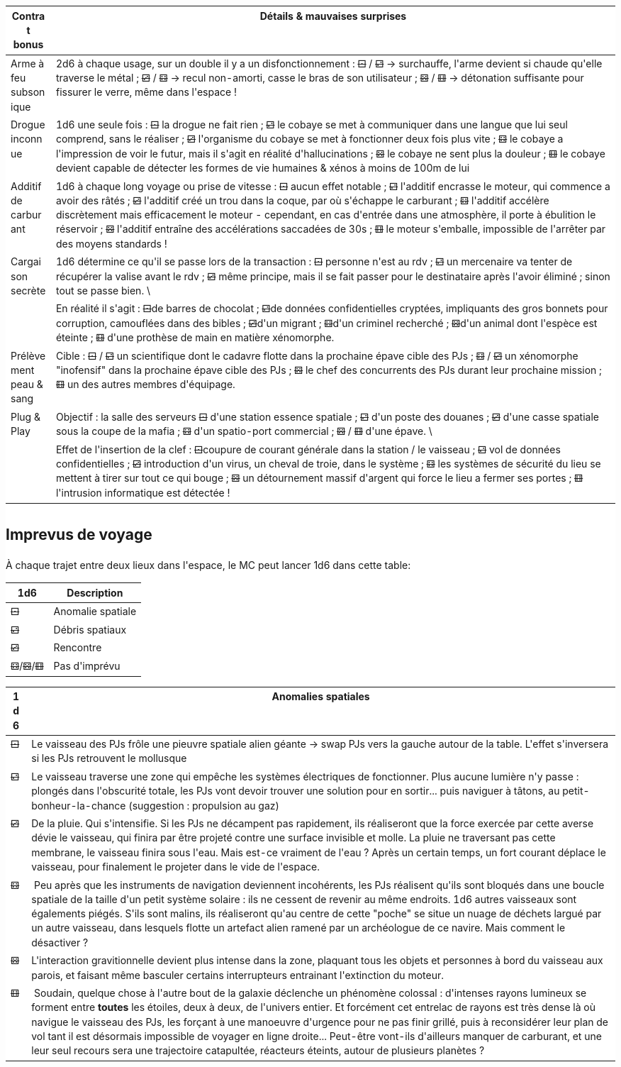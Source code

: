 | Contrat bonus           | Détails & mauvaises surprises
|-------------------------|-
| Arme à feu subsonique   | 2d6 à chaque usage, sur un double il y a un disfonctionnement : ~~⚀~~ / ~~⚁~~ → surchauffe, l'arme devient si chaude qu'elle traverse le métal ; ~~⚂~~ / ~~⚃~~ → recul non-amorti, casse le bras de son utilisateur ; ~~⚄~~ / ~~⚅~~ → détonation suffisante pour fissurer le verre, même dans l'espace !
| Drogue inconnue         | 1d6 une seule fois : ~~⚀~~ la drogue ne fait rien ; ~~⚁~~ le cobaye se met à communiquer dans une langue que lui seul comprend, sans le réaliser ; ~~⚂~~ l'organisme du cobaye se met à fonctionner deux fois plus vite ; ~~⚃~~ le cobaye a l'impression de voir le futur, mais il s'agit en réalité d'hallucinations ; ~~⚄~~ le cobaye ne sent plus la douleur ; ~~⚅~~ le cobaye devient capable de détecter les formes de vie humaines & xénos à moins de 100m de lui
| Additif de carburant    | 1d6 à chaque long voyage ou prise de vitesse : ~~⚀~~ aucun effet notable ; ~~⚁~~ l'additif encrasse le moteur, qui commence a avoir des râtés ; ~~⚂~~ l'additif créé un trou dans la coque, par où s'échappe le carburant ; ~~⚃~~ l'additif accélère discrètement mais efficacement le moteur - cependant, en cas d'entrée dans une atmosphère, il porte à ébulition le réservoir ; ~~⚄~~ l'additif entraîne des accélérations saccadées de 30s ; ~~⚅~~ le moteur s'emballe, impossible de l'arrêter par des moyens standards !
| Cargaison secrète       | 1d6 détermine ce qu'il se passe lors de la transaction : ~~⚀~~ personne n'est  au rdv ; ~~⚁~~ un mercenaire va tenter de récupérer la valise avant le rdv ; ~~⚂~~ même principe, mais il se fait passer pour le destinataire après l'avoir éliminé ; sinon tout se passe bien. \
|                         | En réalité il s'agit : ~~⚀~~de barres de chocolat ; ~~⚁~~de données confidentielles cryptées, impliquants des gros bonnets pour corruption, camouflées dans des bibles ; ~~⚂~~d'un migrant ; ~~⚃~~d'un criminel recherché ; ~~⚄~~d'un animal dont l'espèce est éteinte ; ~~⚅~~ d'une prothèse de main en matière xénomorphe.
| Prélèvement peau & sang | Cible : ~~⚀~~ / ~~⚁~~ un scientifique dont le cadavre flotte dans la prochaine épave cible des PJs ; ~~⚃~~ / ~~⚂~~ un xénomorphe "inofensif" dans la prochaine épave cible des PJs ; ~~⚄~~ le chef des concurrents des PJs durant leur prochaine mission ; ~~⚅~~ un des autres membres d'équipage.
| Plug & Play             | Objectif : la salle des serveurs ~~⚀~~ d'une station essence spatiale ; ~~⚁~~ d'un poste des douanes ; ~~⚂~~ d'une casse spatiale sous la coupe de la mafia ; ~~⚃~~ d'un spatio-port commercial ; ~~⚄~~ / ~~⚅~~ d'une épave. \
|                         | Effet de l'insertion de la clef : ~~⚀~~coupure de courant générale dans la station / le vaisseau ; ~~⚁~~ vol de données confidentielles ; ~~⚂~~ introduction d'un virus, un cheval de troie, dans le système ; ~~⚃~~ les systèmes de sécurité du lieu se mettent à tirer sur tout ce qui bouge ; ~~⚄~~ un détournement massif d'argent qui force le lieu a fermer ses portes ; ~~⚅~~ l'intrusion informatique est détectée !


## Imprevus de voyage

À chaque trajet entre deux lieux dans l'espace, le MC peut lancer 1d6 dans cette table:

|  1d6              | Description
|-------------------|-
| ~~⚀~~             | Anomalie spatiale
| ~~⚁~~             | Débris spatiaux
| ~~⚂~~             | Rencontre
| ~~⚃~~/~~⚄~~/~~⚅~~ | Pas d'imprévu


|  1d6  | Anomalies spatiales
|-------|-
| ~~⚀~~ | Le vaisseau des PJs frôle une pieuvre spatiale alien géante -> swap PJs vers la gauche autour de la table. L'effet s'inversera si les PJs retrouvent le mollusque
| ~~⚁~~ | Le vaisseau traverse une zone qui empêche les systèmes électriques de fonctionner. Plus aucune lumière n'y passe : plongés dans l'obscurité totale, les PJs vont devoir trouver une solution pour en sortir... puis naviguer à tâtons, au petit-bonheur-la-chance (suggestion : propulsion au gaz)
| ~~⚂~~ | De la pluie. Qui s'intensifie. Si les PJs ne décampent pas rapidement, ils réaliseront que la force exercée par cette averse dévie le vaisseau, qui finira par être projeté contre une surface invisible et molle. La pluie ne traversant pas cette membrane, le vaisseau finira sous l'eau. Mais est-ce vraiment de l'eau ? Après un certain temps, un fort courant déplace le vaisseau, pour finalement le projeter dans le vide de l'espace.
| ~~⚃~~ | Peu après que les instruments de navigation deviennent incohérents, les PJs réalisent qu'ils sont bloqués dans une boucle spatiale de la taille d'un petit système solaire : ils ne cessent de revenir au même endroits. 1d6 autres vaisseaux sont égalements piégés. S'ils sont malins, ils réaliseront qu'au centre de cette "poche" se situe un nuage de déchets largué par un autre vaisseau, dans lesquels flotte un artefact alien ramené par un archéologue de ce navire. Mais comment le désactiver ?
| ~~⚄~~ | L'interaction gravitionnelle devient plus intense dans la zone, plaquant tous les objets et personnes à bord du vaisseau aux parois, et faisant même basculer certains interrupteurs entrainant l'extinction du moteur.
| ~~⚅~~ | Soudain, quelque chose à l'autre bout de la galaxie déclenche un phénomène colossal : d'intenses rayons lumineux se forment entre **toutes** les étoiles, deux à deux, de l'univers entier. Et forcément cet entrelac de rayons est très dense là où navigue le vaisseau des PJs, les forçant à une manoeuvre d'urgence pour ne pas finir grillé, puis à reconsidérer leur plan de vol tant il est désormais impossible de voyager en ligne droite... Peut-être vont-ils d'ailleurs manquer de carburant, et une leur seul recours sera une trajectoire catapultée, réacteurs éteints, autour de plusieurs planètes ?

<figure>
